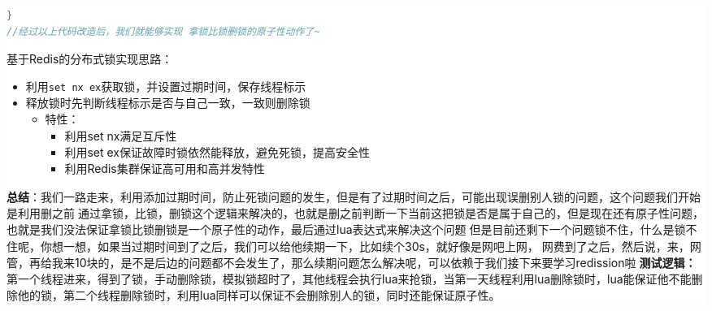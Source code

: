 ```java
}
//经过以上代码改造后，我们就能够实现 拿锁比锁删锁的原子性动作了~
```
基于Redis的分布式锁实现思路：

- 利用`set nx ex`获取锁，并设置过期时间，保存线程标示
- 释放锁时先判断线程标示是否与自己一致，一致则删除锁 
   - 特性： 
      - 利用set nx满足互斥性
      - 利用set ex保证故障时锁依然能释放，避免死锁，提高安全性
      - 利用Redis集群保证高可用和高并发特性

**总结**：我们一路走来，利用添加过期时间，防止死锁问题的发生，但是有了过期时间之后，可能出现误删别人锁的问题，这个问题我们开始是利用删之前 通过拿锁，比锁，删锁这个逻辑来解决的，也就是删之前判断一下当前这把锁是否是属于自己的，但是现在还有原子性问题，也就是我们没法保证拿锁比锁删锁是一个原子性的动作，最后通过lua表达式来解决这个问题
但是目前还剩下一个问题锁不住，什么是锁不住呢，你想一想，如果当过期时间到了之后，我们可以给他续期一下，比如续个30s，就好像是网吧上网， 网费到了之后，然后说，来，网管，再给我来10块的，是不是后边的问题都不会发生了，那么续期问题怎么解决呢，可以依赖于我们接下来要学习redission啦
**测试逻辑：**
第一个线程进来，得到了锁，手动删除锁，模拟锁超时了，其他线程会执行lua来抢锁，当第一天线程利用lua删除锁时，lua能保证他不能删除他的锁，第二个线程删除锁时，利用lua同样可以保证不会删除别人的锁，同时还能保证原子性。
